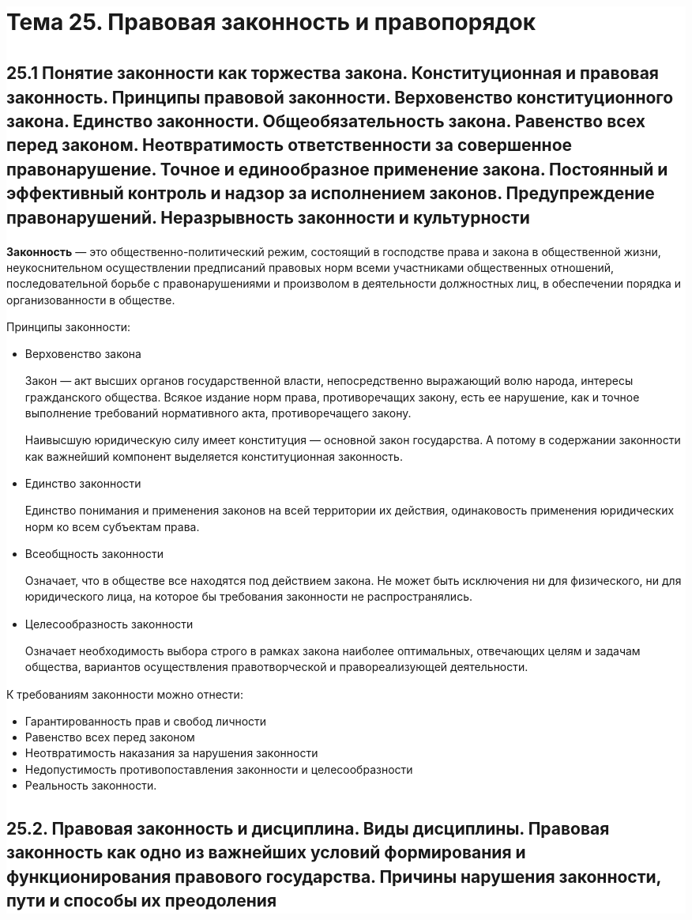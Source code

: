 # Тема 25. Правовая законность и правопорядок

## 25.1 Понятие законности как торжества закона. Конституционная и правовая законность. Принципы правовой законности. Верховенство конституционного закона. Единство законности. Общеобязательность закона. Равенство всех перед законом. Неотвратимость ответственности за совершенное правонарушение. Точное и единообразное применение закона. Постоянный и эффективный контроль и надзор за исполнением законов. Предупреждение правонарушений. Неразрывность законности и культурности

**Законность** — это общественно-политический режим, состоящий в господстве права и закона в общественной жизни, неукоснительном осуществлении предписаний правовых норм всеми участниками общественных отношений, последовательной борьбе с правонарушениями и произволом в деятельности должностных лиц, в обеспечении порядка и организованности в обществе.

Принципы законности:

- Верховенство закона

    Закон — акт высших органов государственной власти, непосредственно выражающий волю народа, интересы гражданского общества. Всякое издание норм права, противоречащих закону, есть ее нарушение, как и точное выполнение требований нормативного акта, противоречащего закону.

    Наивысшую юридическую силу имеет конституция — основной закон государства. А потому в содержании законности как важнейший компонент выделяется конституционная законность.

- Единство законности

    Единство понимания и применения законов на всей территории их действия, одинаковость применения юридических норм ко всем субъектам права.

- Всеобщность законности

    Означает, что в обществе все находятся под действием закона. Не может быть исключения ни для физического, ни для юридического лица, на которое бы требования законности не распространялись.

- Целесообразность законности

    Означает необходимость выбора строго в рамках закона наиболее оптимальных, отвечающих целям и задачам общества, вариантов осуществления правотворческой и правореализующей деятельности.

К требованиям законности можно отнести:

- Гарантированность прав и свобод личности
- Равенство всех перед законом
- Неотвратимость наказания за нарушения законности
- Недопустимость противопоставления законности и целесообразности
- Реальность законности.

## 25.2. Правовая законность и дисциплина. Виды дисциплины. Правовая законность как одно из важнейших условий формирования и функционирования правового государства. Причины нарушения законности, пути и способы их преодоления
